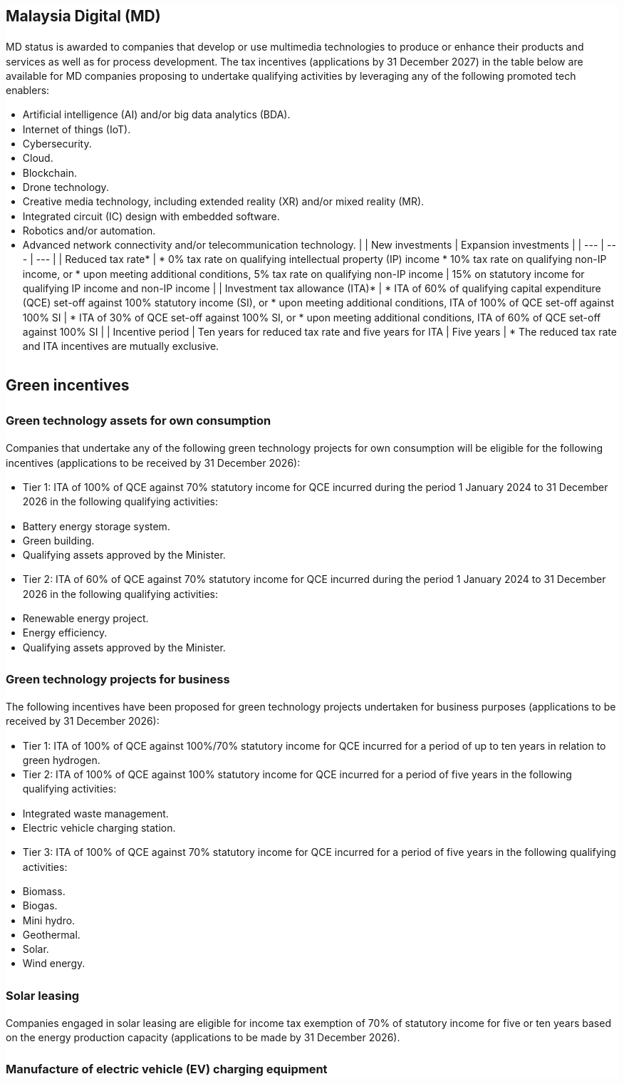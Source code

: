 ## Malaysia Digital (MD)
MD status is awarded to companies that develop or use multimedia technologies to produce or enhance their products and services as well as for process development. The tax incentives (applications by 31 December 2027) in the table below are available for MD companies proposing to undertake qualifying activities by leveraging any of the following promoted tech enablers:
* Artificial intelligence (AI) and/or big data analytics (BDA).
* Internet of things (IoT).
* Cybersecurity.
* Cloud.
* Blockchain.
* Drone technology.
* Creative media technology, including extended reality (XR) and/or mixed reality (MR).
* Integrated circuit (IC) design with embedded software.
* Robotics and/or automation.
* Advanced network connectivity and/or telecommunication technology.
|  | New investments | Expansion investments |
| --- | --- | --- |
| Reduced tax rate\* | * 0% tax rate on qualifying intellectual property (IP) income * 10% tax rate on qualifying non-IP income, or * upon meeting additional conditions, 5% tax rate on qualifying non-IP income | 15% on statutory income for qualifying IP income and non-IP income |
| Investment tax allowance (ITA)\* | * ITA of 60% of qualifying capital expenditure (QCE) set-off against 100% statutory income (SI), or * upon meeting additional conditions, ITA of 100% of QCE set-off against 100% SI | * ITA of 30% of QCE set-off against 100% SI, or * upon meeting additional conditions, ITA of 60% of QCE set-off against 100% SI |
| Incentive period | Ten years for reduced tax rate and five years for ITA | Five years |
\* The reduced tax rate and ITA incentives are mutually exclusive.
## Green incentives
### Green technology assets for own consumption
Companies that undertake any of the following green technology projects for own consumption will be eligible for the following incentives (applications to be received by 31 December 2026):
* Tier 1: ITA of 100% of QCE against 70% statutory income for QCE incurred during the period 1 January 2024 to 31 December 2026 in the following qualifying activities:
+ Battery energy storage system.
+ Green building.
+ Qualifying assets approved by the Minister.
* Tier 2: ITA of 60% of QCE against 70% statutory income for QCE incurred during the period 1 January 2024 to 31 December 2026 in the following qualifying activities:
+ Renewable energy project.
+ Energy efficiency.
+ Qualifying assets approved by the Minister.
### Green technology projects for business
The following incentives have been proposed for green technology projects undertaken for business purposes (applications to be received by 31 December 2026):
* Tier 1: ITA of 100% of QCE against 100%/70% statutory income for QCE incurred for a period of up to ten years in relation to green hydrogen.
* Tier 2: ITA of 100% of QCE against 100% statutory income for QCE incurred for a period of five years in the following qualifying activities:
+ Integrated waste management.
+ Electric vehicle charging station.
* Tier 3: ITA of 100% of QCE against 70% statutory income for QCE incurred for a period of five years in the following qualifying activities:
+ Biomass.
+ Biogas.
+ Mini hydro.
+ Geothermal.
+ Solar.
+ Wind energy.
### Solar leasing
Companies engaged in solar leasing are eligible for income tax exemption of 70% of statutory income for five or ten years based on the energy production capacity (applications to be made by 31 December 2026).
### Manufacture of electric vehicle (EV) charging equipment